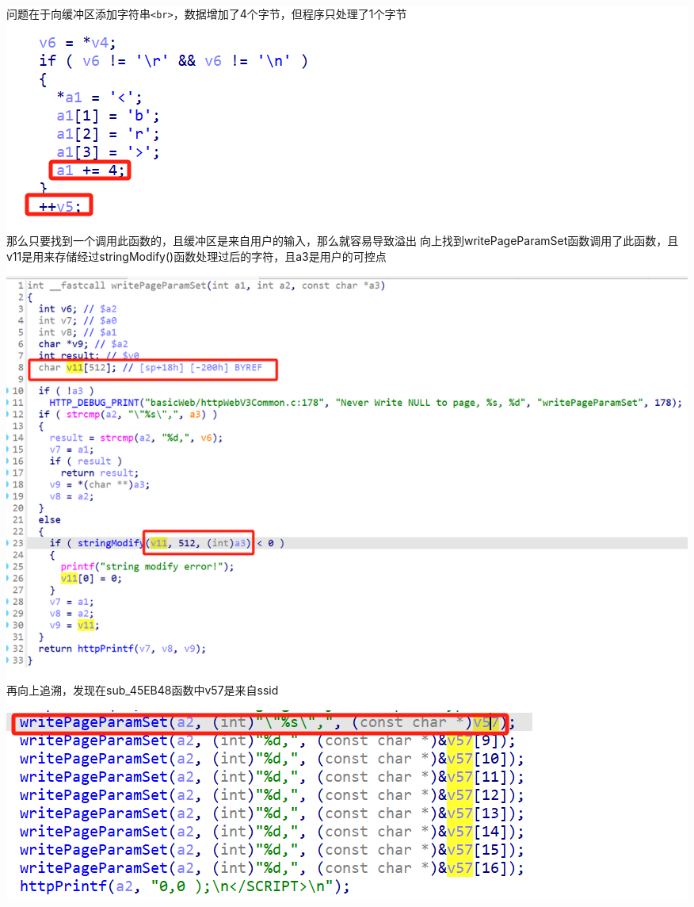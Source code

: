 问题在于向缓冲区添加字符串`<br>`，数据增加了4个字节，但程序只处理了1个字节

![](image/df58b4d93dfc96b7ec75ca083c0f5de4.png)

那么只要找到一个调用此函数的，且缓冲区是来自用户的输入，那么就容易导致溢出
向上找到writePageParamSet函数调用了此函数，且v11是用来存储经过stringModify()函数处理过后的字符，且a3是用户的可控点

![](image/d0620f11dd82831fec1a8419b505856d.png)

再向上追溯，发现在sub_45EB48函数中v57是来自ssid

![](image/02c08b58ecda54745a6f4fa975df64ac.png)

